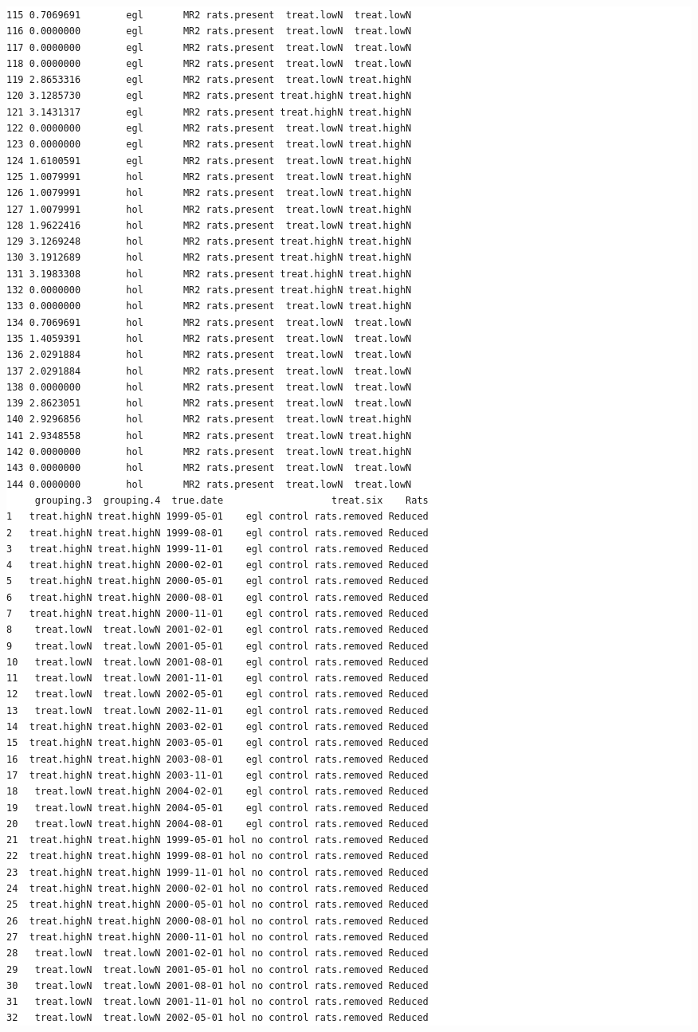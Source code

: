 ``` 
115 0.7069691        egl       MR2 rats.present  treat.lowN  treat.lowN
116 0.0000000        egl       MR2 rats.present  treat.lowN  treat.lowN
117 0.0000000        egl       MR2 rats.present  treat.lowN  treat.lowN
118 0.0000000        egl       MR2 rats.present  treat.lowN  treat.lowN
119 2.8653316        egl       MR2 rats.present  treat.lowN treat.highN
120 3.1285730        egl       MR2 rats.present treat.highN treat.highN
121 3.1431317        egl       MR2 rats.present treat.highN treat.highN
122 0.0000000        egl       MR2 rats.present  treat.lowN treat.highN
123 0.0000000        egl       MR2 rats.present  treat.lowN treat.highN
124 1.6100591        egl       MR2 rats.present  treat.lowN treat.highN
125 1.0079991        hol       MR2 rats.present  treat.lowN treat.highN
126 1.0079991        hol       MR2 rats.present  treat.lowN treat.highN
127 1.0079991        hol       MR2 rats.present  treat.lowN treat.highN
128 1.9622416        hol       MR2 rats.present  treat.lowN treat.highN
129 3.1269248        hol       MR2 rats.present treat.highN treat.highN
130 3.1912689        hol       MR2 rats.present treat.highN treat.highN
131 3.1983308        hol       MR2 rats.present treat.highN treat.highN
132 0.0000000        hol       MR2 rats.present treat.highN treat.highN
133 0.0000000        hol       MR2 rats.present  treat.lowN treat.highN
134 0.7069691        hol       MR2 rats.present  treat.lowN  treat.lowN
135 1.4059391        hol       MR2 rats.present  treat.lowN  treat.lowN
136 2.0291884        hol       MR2 rats.present  treat.lowN  treat.lowN
137 2.0291884        hol       MR2 rats.present  treat.lowN  treat.lowN
138 0.0000000        hol       MR2 rats.present  treat.lowN  treat.lowN
139 2.8623051        hol       MR2 rats.present  treat.lowN  treat.lowN
140 2.9296856        hol       MR2 rats.present  treat.lowN treat.highN
141 2.9348558        hol       MR2 rats.present  treat.lowN treat.highN
142 0.0000000        hol       MR2 rats.present  treat.lowN treat.highN
143 0.0000000        hol       MR2 rats.present  treat.lowN  treat.lowN
144 0.0000000        hol       MR2 rats.present  treat.lowN  treat.lowN
     grouping.3  grouping.4  true.date                   treat.six    Rats
1   treat.highN treat.highN 1999-05-01    egl control rats.removed Reduced
2   treat.highN treat.highN 1999-08-01    egl control rats.removed Reduced
3   treat.highN treat.highN 1999-11-01    egl control rats.removed Reduced
4   treat.highN treat.highN 2000-02-01    egl control rats.removed Reduced
5   treat.highN treat.highN 2000-05-01    egl control rats.removed Reduced
6   treat.highN treat.highN 2000-08-01    egl control rats.removed Reduced
7   treat.highN treat.highN 2000-11-01    egl control rats.removed Reduced
8    treat.lowN  treat.lowN 2001-02-01    egl control rats.removed Reduced
9    treat.lowN  treat.lowN 2001-05-01    egl control rats.removed Reduced
10   treat.lowN  treat.lowN 2001-08-01    egl control rats.removed Reduced
11   treat.lowN  treat.lowN 2001-11-01    egl control rats.removed Reduced
12   treat.lowN  treat.lowN 2002-05-01    egl control rats.removed Reduced
13   treat.lowN  treat.lowN 2002-11-01    egl control rats.removed Reduced
14  treat.highN treat.highN 2003-02-01    egl control rats.removed Reduced
15  treat.highN treat.highN 2003-05-01    egl control rats.removed Reduced
16  treat.highN treat.highN 2003-08-01    egl control rats.removed Reduced
17  treat.highN treat.highN 2003-11-01    egl control rats.removed Reduced
18   treat.lowN treat.highN 2004-02-01    egl control rats.removed Reduced
19   treat.lowN treat.highN 2004-05-01    egl control rats.removed Reduced
20   treat.lowN treat.highN 2004-08-01    egl control rats.removed Reduced
21  treat.highN treat.highN 1999-05-01 hol no control rats.removed Reduced
22  treat.highN treat.highN 1999-08-01 hol no control rats.removed Reduced
23  treat.highN treat.highN 1999-11-01 hol no control rats.removed Reduced
24  treat.highN treat.highN 2000-02-01 hol no control rats.removed Reduced
25  treat.highN treat.highN 2000-05-01 hol no control rats.removed Reduced
26  treat.highN treat.highN 2000-08-01 hol no control rats.removed Reduced
27  treat.highN treat.highN 2000-11-01 hol no control rats.removed Reduced
28   treat.lowN  treat.lowN 2001-02-01 hol no control rats.removed Reduced
29   treat.lowN  treat.lowN 2001-05-01 hol no control rats.removed Reduced
30   treat.lowN  treat.lowN 2001-08-01 hol no control rats.removed Reduced
31   treat.lowN  treat.lowN 2001-11-01 hol no control rats.removed Reduced
32   treat.lowN  treat.lowN 2002-05-01 hol no control rats.removed Reduced
```